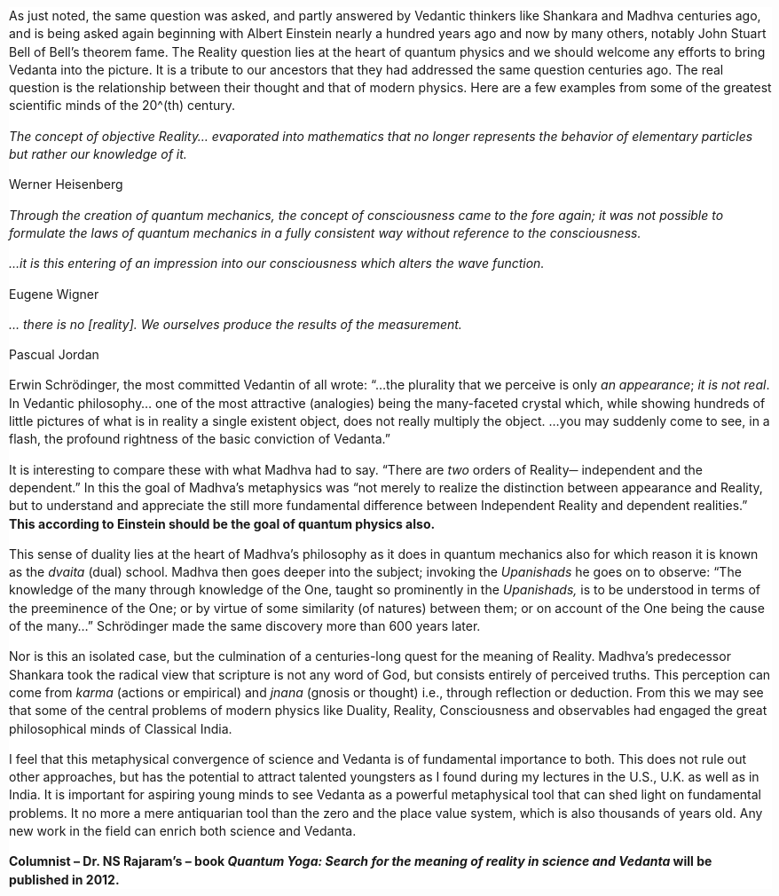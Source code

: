 As just noted, the same question was asked, and partly answered by Vedantic thinkers like Shankara and Madhva centuries ago, and is being asked again beginning with Albert Einstein nearly a hundred years ago and now by many others, notably John Stuart Bell of Bell’s theorem fame. The Reality question lies at the heart of quantum physics and we should welcome any efforts to bring Vedanta into the picture. It is a tribute to our ancestors that they had addressed the same question centuries ago. The real question is the relationship between their thought and that of modern physics. Here are a few examples from some of the greatest scientific minds of the 20^(th) century.

*The concept of objective Reality… evaporated into mathematics that no longer represents the behavior of elementary particles but rather our knowledge of it.*

Werner Heisenberg

*Through the creation of quantum mechanics, the concept of consciousness came to the fore again; it was not possible to formulate the laws of quantum mechanics in a fully consistent way without reference to the consciousness.*

*…it is this entering of an impression into our consciousness which alters the wave function.*

Eugene Wigner

*… there is no \[reality\]. We ourselves produce the results of the measurement.*

Pascual Jordan

Erwin Schrödinger, the most committed Vedantin of all wrote: “…the plurality that we perceive is only *an appearance*; *it is not real*. In Vedantic philosophy… one of the most attractive (analogies) being the many-faceted crystal which, while showing hundreds of little pictures of what is in reality a single existent object, does not really multiply the object. …you may suddenly come to see, in a flash, the profound rightness of the basic conviction of Vedanta.”

It is interesting to compare these with what Madhva had to say. “There are *two* orders of Reality─ independent and the dependent.” In this the goal of Madhva’s metaphysics was “not merely to realize the distinction between appearance and Reality, but to understand and appreciate the still more fundamental difference between Independent Reality and dependent realities.” **This according to Einstein should be the goal of quantum physics also.**

This sense of duality lies at the heart of Madhva’s philosophy as it does in quantum mechanics also for which reason it is known as the *dvaita* (dual) school. Madhva then goes deeper into the subject; invoking the *Upanishads* he goes on to observe: “The knowledge of the many through knowledge of the One, taught so prominently in the *Upanishads,* is to be understood in terms of the preeminence of the One; or by virtue of some similarity (of natures) between them; or on account of the One being the cause of the many…” Schrödinger made the same discovery more than 600 years later.

Nor is this an isolated case, but the culmination of a centuries-long quest for the meaning of Reality. Madhva’s predecessor Shankara took the radical view that scripture is not any word of God, but consists entirely of perceived truths. This perception can come from *karma* (actions or empirical) and *jnana* (gnosis or thought) i.e., through reflection or deduction. From this we may see that some of the central problems of modern physics like Duality, Reality, Consciousness and observables had engaged the great philosophical minds of Classical India.

I feel that this metaphysical convergence of science and Vedanta is of fundamental importance to both. This does not rule out other approaches, but has the potential to attract talented youngsters as I found during my lectures in the U.S., U.K. as well as in India. It is important for aspiring young minds to see Vedanta as a powerful metaphysical tool that can shed light on fundamental problems. It no more a mere antiquarian tool than the zero and the place value system, which is also thousands of years old. Any new work in the field can enrich both science and Vedanta.

**Columnist – Dr. NS Rajaram’s – book *Quantum Yoga: Search for the meaning of reality in science and Vedanta* will be published in 2012.**

